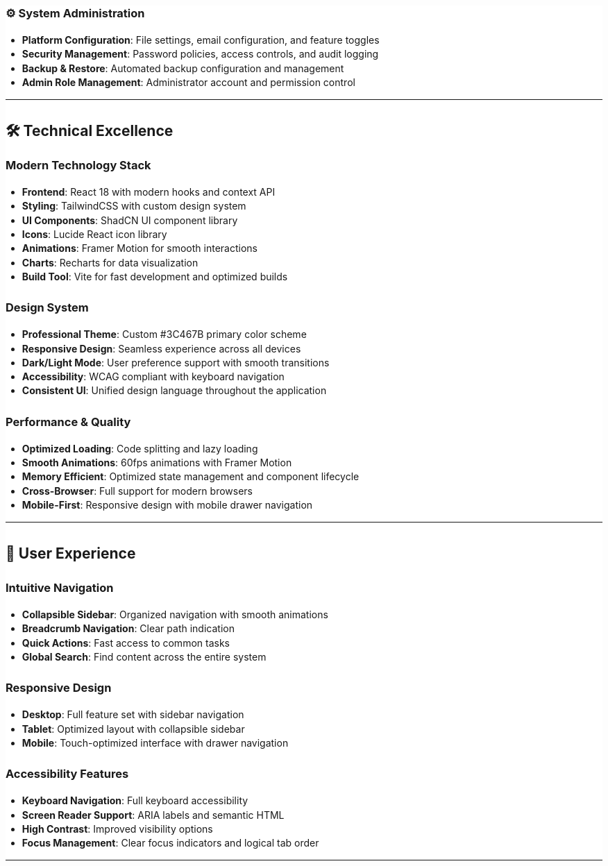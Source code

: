 ### ⚙️ **System Administration**
- **Platform Configuration**: File settings, email configuration, and feature toggles
- **Security Management**: Password policies, access controls, and audit logging
- **Backup & Restore**: Automated backup configuration and management
- **Admin Role Management**: Administrator account and permission control

---

## 🛠️ Technical Excellence

### **Modern Technology Stack**
- **Frontend**: React 18 with modern hooks and context API
- **Styling**: TailwindCSS with custom design system
- **UI Components**: ShadCN UI component library
- **Icons**: Lucide React icon library
- **Animations**: Framer Motion for smooth interactions
- **Charts**: Recharts for data visualization
- **Build Tool**: Vite for fast development and optimized builds

### **Design System**
- **Professional Theme**: Custom #3C467B primary color scheme
- **Responsive Design**: Seamless experience across all devices
- **Dark/Light Mode**: User preference support with smooth transitions
- **Accessibility**: WCAG compliant with keyboard navigation
- **Consistent UI**: Unified design language throughout the application

### **Performance & Quality**
- **Optimized Loading**: Code splitting and lazy loading
- **Smooth Animations**: 60fps animations with Framer Motion
- **Memory Efficient**: Optimized state management and component lifecycle
- **Cross-Browser**: Full support for modern browsers
- **Mobile-First**: Responsive design with mobile drawer navigation

---

## 📱 User Experience

### **Intuitive Navigation**
- **Collapsible Sidebar**: Organized navigation with smooth animations
- **Breadcrumb Navigation**: Clear path indication
- **Quick Actions**: Fast access to common tasks
- **Global Search**: Find content across the entire system

### **Responsive Design**
- **Desktop**: Full feature set with sidebar navigation
- **Tablet**: Optimized layout with collapsible sidebar
- **Mobile**: Touch-optimized interface with drawer navigation

### **Accessibility Features**
- **Keyboard Navigation**: Full keyboard accessibility
- **Screen Reader Support**: ARIA labels and semantic HTML
- **High Contrast**: Improved visibility options
- **Focus Management**: Clear focus indicators and logical tab order

---